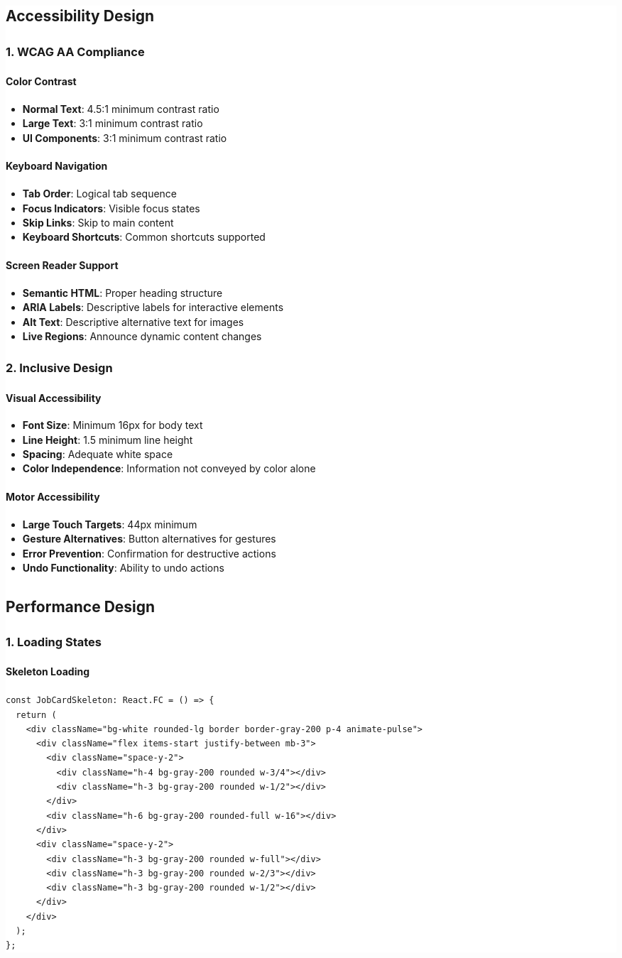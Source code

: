 ## Accessibility Design

### 1. WCAG AA Compliance

#### Color Contrast
- **Normal Text**: 4.5:1 minimum contrast ratio
- **Large Text**: 3:1 minimum contrast ratio
- **UI Components**: 3:1 minimum contrast ratio

#### Keyboard Navigation
- **Tab Order**: Logical tab sequence
- **Focus Indicators**: Visible focus states
- **Skip Links**: Skip to main content
- **Keyboard Shortcuts**: Common shortcuts supported

#### Screen Reader Support
- **Semantic HTML**: Proper heading structure
- **ARIA Labels**: Descriptive labels for interactive elements
- **Alt Text**: Descriptive alternative text for images
- **Live Regions**: Announce dynamic content changes

### 2. Inclusive Design

#### Visual Accessibility
- **Font Size**: Minimum 16px for body text
- **Line Height**: 1.5 minimum line height
- **Spacing**: Adequate white space
- **Color Independence**: Information not conveyed by color alone

#### Motor Accessibility
- **Large Touch Targets**: 44px minimum
- **Gesture Alternatives**: Button alternatives for gestures
- **Error Prevention**: Confirmation for destructive actions
- **Undo Functionality**: Ability to undo actions

## Performance Design

### 1. Loading States

#### Skeleton Loading
```tsx
const JobCardSkeleton: React.FC = () => {
  return (
    <div className="bg-white rounded-lg border border-gray-200 p-4 animate-pulse">
      <div className="flex items-start justify-between mb-3">
        <div className="space-y-2">
          <div className="h-4 bg-gray-200 rounded w-3/4"></div>
          <div className="h-3 bg-gray-200 rounded w-1/2"></div>
        </div>
        <div className="h-6 bg-gray-200 rounded-full w-16"></div>
      </div>
      <div className="space-y-2">
        <div className="h-3 bg-gray-200 rounded w-full"></div>
        <div className="h-3 bg-gray-200 rounded w-2/3"></div>
        <div className="h-3 bg-gray-200 rounded w-1/2"></div>
      </div>
    </div>
  );
};
```
